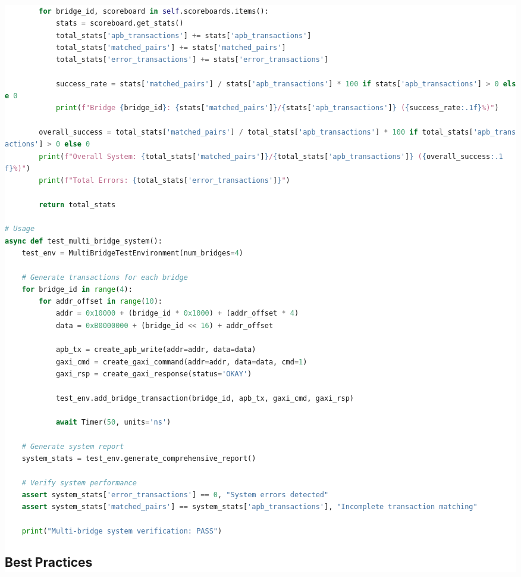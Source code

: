 ```python
        for bridge_id, scoreboard in self.scoreboards.items():
            stats = scoreboard.get_stats()
            total_stats['apb_transactions'] += stats['apb_transactions']
            total_stats['matched_pairs'] += stats['matched_pairs']
            total_stats['error_transactions'] += stats['error_transactions']
            
            success_rate = stats['matched_pairs'] / stats['apb_transactions'] * 100 if stats['apb_transactions'] > 0 else 0
            print(f"Bridge {bridge_id}: {stats['matched_pairs']}/{stats['apb_transactions']} ({success_rate:.1f}%)")
        
        overall_success = total_stats['matched_pairs'] / total_stats['apb_transactions'] * 100 if total_stats['apb_transactions'] > 0 else 0
        print(f"Overall System: {total_stats['matched_pairs']}/{total_stats['apb_transactions']} ({overall_success:.1f}%)")
        print(f"Total Errors: {total_stats['error_transactions']}")
        
        return total_stats

# Usage
async def test_multi_bridge_system():
    test_env = MultiBridgeTestEnvironment(num_bridges=4)
    
    # Generate transactions for each bridge
    for bridge_id in range(4):
        for addr_offset in range(10):
            addr = 0x10000 + (bridge_id * 0x1000) + (addr_offset * 4)
            data = 0xB0000000 + (bridge_id << 16) + addr_offset
            
            apb_tx = create_apb_write(addr=addr, data=data)
            gaxi_cmd = create_gaxi_command(addr=addr, data=data, cmd=1)
            gaxi_rsp = create_gaxi_response(status='OKAY')
            
            test_env.add_bridge_transaction(bridge_id, apb_tx, gaxi_cmd, gaxi_rsp)
            
            await Timer(50, units='ns')
    
    # Generate system report
    system_stats = test_env.generate_comprehensive_report()
    
    # Verify system performance
    assert system_stats['error_transactions'] == 0, "System errors detected"
    assert system_stats['matched_pairs'] == system_stats['apb_transactions'], "Incomplete transaction matching"
    
    print("Multi-bridge system verification: PASS")
```

## Best Practices
